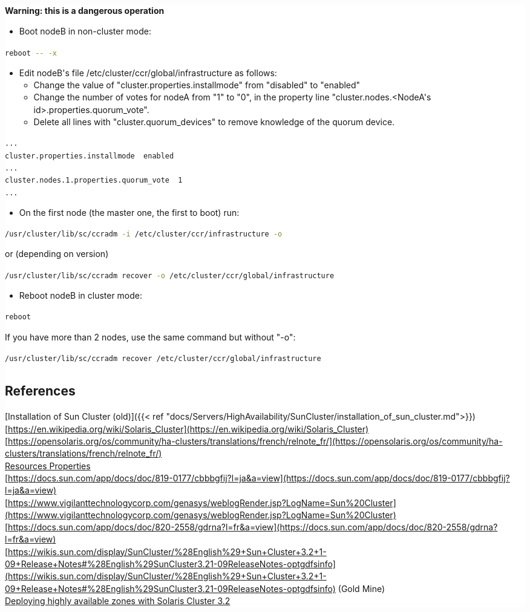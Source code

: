 **Warning: this is a dangerous operation**

- Boot nodeB in non-cluster mode:

```bash
reboot -- -x
```

- Edit nodeB's file /etc/cluster/ccr/global/infrastructure as follows:
  - Change the value of "cluster.properties.installmode" from "disabled" to "enabled"
  - Change the number of votes for nodeA from "1" to "0", in the property line "cluster.nodes.<NodeA's id>.properties.quorum_vote".
  - Delete all lines with "cluster.quorum_devices" to remove knowledge of the quorum device.

```
...
cluster.properties.installmode  enabled
...
cluster.nodes.1.properties.quorum_vote  1
...
```

- On the first node (the master one, the first to boot) run:

```bash
/usr/cluster/lib/sc/ccradm -i /etc/cluster/ccr/infrastructure -o
```

or (depending on version)

```bash
/usr/cluster/lib/sc/ccradm recover -o /etc/cluster/ccr/global/infrastructure
```

- Reboot nodeB in cluster mode:

```bash
reboot
```

If you have more than 2 nodes, use the same command but without "-o":

```bash
/usr/cluster/lib/sc/ccradm recover /etc/cluster/ccr/global/infrastructure
```

## References

[Installation of Sun Cluster (old)]({{< ref "docs/Servers/HighAvailability/SunCluster/installation_of_sun_cluster.md">}})
[https://en.wikipedia.org/wiki/Solaris_Cluster](https://en.wikipedia.org/wiki/Solaris_Cluster)  
[https://opensolaris.org/os/community/ha-clusters/translations/french/relnote_fr/](https://opensolaris.org/os/community/ha-clusters/translations/french/relnote_fr/)  
[Resources Properties](https://docs.sun.com/app/docs/doc/819-2974/6n57pdk2o?a=view#indexterm-535)  
[https://docs.sun.com/app/docs/doc/819-0177/cbbbgfij?l=ja&a=view](https://docs.sun.com/app/docs/doc/819-0177/cbbbgfij?l=ja&a=view)  
[https://www.vigilanttechnologycorp.com/genasys/weblogRender.jsp?LogName=Sun%20Cluster](https://www.vigilanttechnologycorp.com/genasys/weblogRender.jsp?LogName=Sun%20Cluster)  
[https://docs.sun.com/app/docs/doc/820-2558/gdrna?l=fr&a=view](https://docs.sun.com/app/docs/doc/820-2558/gdrna?l=fr&a=view)  
[https://wikis.sun.com/display/SunCluster/%28English%29+Sun+Cluster+3.2+1-09+Release+Notes#%28English%29SunCluster3.21-09ReleaseNotes-optgdfsinfo](https://wikis.sun.com/display/SunCluster/%28English%29+Sun+Cluster+3.2+1-09+Release+Notes#%28English%29SunCluster3.21-09ReleaseNotes-optgdfsinfo) (Gold Mine)  
[Deploying highly available zones with Solaris Cluster 3.2](/pdf/deploying_highly_available_zones_with_solaris_cluster_3.2.pdf)

